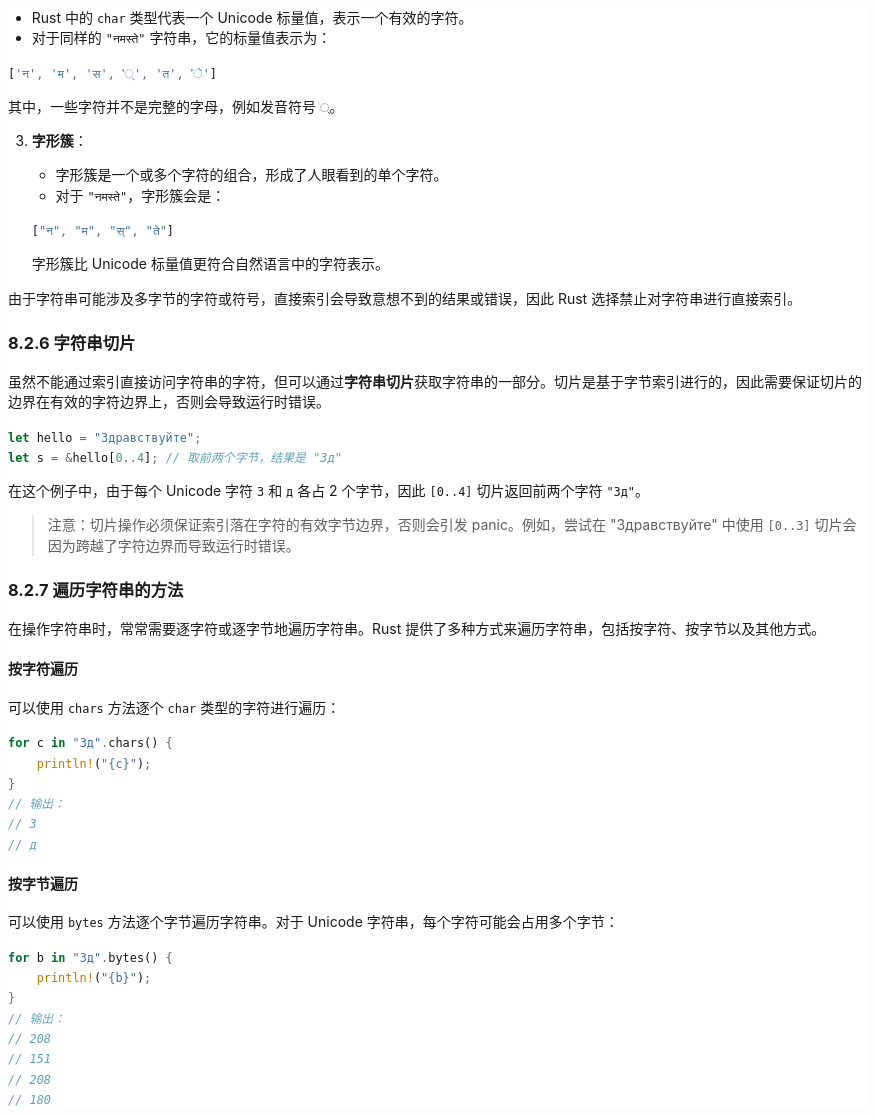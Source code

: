    - Rust 中的 `char` 类型代表一个 Unicode 标量值，表示一个有效的字符。
   - 对于同样的 `"नमस्ते"` 字符串，它的标量值表示为：

   ```rust
   ['न', 'म', 'स', '्', 'त', 'े']
   ```

   其中，一些字符并不是完整的字母，例如发音符号 `्`。

3. **字形簇**：

   - 字形簇是一个或多个字符的组合，形成了人眼看到的单个字符。
   - 对于 `"नमस्ते"`，字形簇会是：

   ```rust
   ["न", "म", "स्", "ते"]
   ```

   字形簇比 Unicode 标量值更符合自然语言中的字符表示。

由于字符串可能涉及多字节的字符或符号，直接索引会导致意想不到的结果或错误，因此 Rust 选择禁止对字符串进行直接索引。

### 8.2.6 字符串切片

虽然不能通过索引直接访问字符串的字符，但可以通过**字符串切片**获取字符串的一部分。切片是基于字节索引进行的，因此需要保证切片的边界在有效的字符边界上，否则会导致运行时错误。

```rust
let hello = "Здравствуйте";
let s = &hello[0..4]; // 取前两个字节，结果是 "Зд"
```

在这个例子中，由于每个 Unicode 字符 `З` 和 `д` 各占 2 个字节，因此 `[0..4]` 切片返回前两个字符 `"Зд"`。

> 注意：切片操作必须保证索引落在字符的有效字节边界，否则会引发 panic。例如，尝试在 "Здравствуйте" 中使用 `[0..3]` 切片会因为跨越了字符边界而导致运行时错误。

### 8.2.7 遍历字符串的方法

在操作字符串时，常常需要逐字符或逐字节地遍历字符串。Rust 提供了多种方式来遍历字符串，包括按字符、按字节以及其他方式。

#### 按字符遍历

可以使用 `chars` 方法逐个 `char` 类型的字符进行遍历：

```rust
for c in "Зд".chars() {
    println!("{c}");
}
// 输出：
// З
// д
```

#### 按字节遍历

可以使用 `bytes` 方法逐个字节遍历字符串。对于 Unicode 字符串，每个字符可能会占用多个字节：

```rust
for b in "Зд".bytes() {
    println!("{b}");
}
// 输出：
// 208
// 151
// 208
// 180
```
